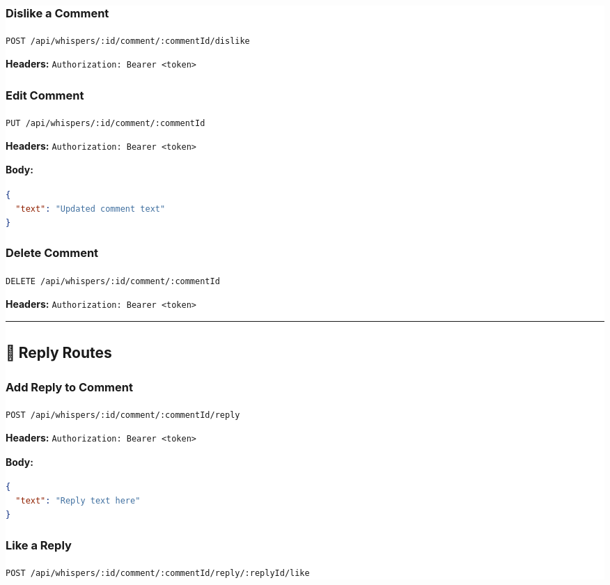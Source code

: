### Dislike a Comment

```http
POST /api/whispers/:id/comment/:commentId/dislike
```

**Headers:** `Authorization: Bearer <token>`

### Edit Comment

```http
PUT /api/whispers/:id/comment/:commentId
```

**Headers:** `Authorization: Bearer <token>`

**Body:**

```json
{
  "text": "Updated comment text"
}
```

### Delete Comment

```http
DELETE /api/whispers/:id/comment/:commentId
```

**Headers:** `Authorization: Bearer <token>`

---

## 💭 Reply Routes

### Add Reply to Comment

```http
POST /api/whispers/:id/comment/:commentId/reply
```

**Headers:** `Authorization: Bearer <token>`

**Body:**

```json
{
  "text": "Reply text here"
}
```

### Like a Reply

```http
POST /api/whispers/:id/comment/:commentId/reply/:replyId/like
```
